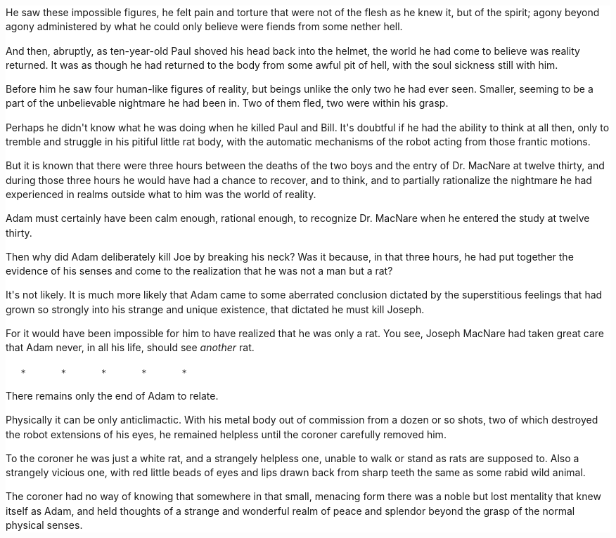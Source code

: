He saw these impossible figures, he felt pain and torture that were
not of the flesh as he knew it, but of the spirit; agony beyond agony
administered by what he could only believe were fiends from some nether
hell.

And then, abruptly, as ten-year-old Paul shoved his head back into the
helmet, the world he had come to believe was reality returned. It was
as though he had returned to the body from some awful pit of hell, with
the soul sickness still with him.

Before him he saw four human-like figures of reality, but beings unlike
the only two he had ever seen. Smaller, seeming to be a part of the
unbelievable nightmare he had been in. Two of them fled, two were
within his grasp.

Perhaps he didn't know what he was doing when he killed Paul and
Bill. It's doubtful if he had the ability to think at all then, only
to tremble and struggle in his pitiful little rat body, with the
automatic mechanisms of the robot acting from those frantic motions.

But it is known that there were three hours between the deaths of the
two boys and the entry of Dr. MacNare at twelve thirty, and during
those three hours he would have had a chance to recover, and to think,
and to partially rationalize the nightmare he had experienced in realms
outside what to him was the world of reality.

Adam must certainly have been calm enough, rational enough, to
recognize Dr. MacNare when he entered the study at twelve thirty.

Then why did Adam deliberately kill Joe by breaking his neck? Was it
because, in that three hours, he had put together the evidence of his
senses and come to the realization that he was not a man but a rat?

It's not likely. It is much more likely that Adam came to some
aberrated conclusion dictated by the superstitious feelings that had
grown so strongly into his strange and unique existence, that dictated
he must kill Joseph.

For it would have been impossible for him to have realized that he was
only a rat. You see, Joseph MacNare had taken great care that Adam
never, in all his life, should see _another_ rat.

       *       *       *       *       *

There remains only the end of Adam to relate.

Physically it can be only anticlimactic. With his metal body out
of commission from a dozen or so shots, two of which destroyed the
robot extensions of his eyes, he remained helpless until the coroner
carefully removed him.

To the coroner he was just a white rat, and a strangely helpless one,
unable to walk or stand as rats are supposed to. Also a strangely
vicious one, with red little beads of eyes and lips drawn back from
sharp teeth the same as some rabid wild animal.

The coroner had no way of knowing that somewhere in that small,
menacing form there was a noble but lost mentality that knew itself as
Adam, and held thoughts of a strange and wonderful realm of peace and
splendor beyond the grasp of the normal physical senses.
